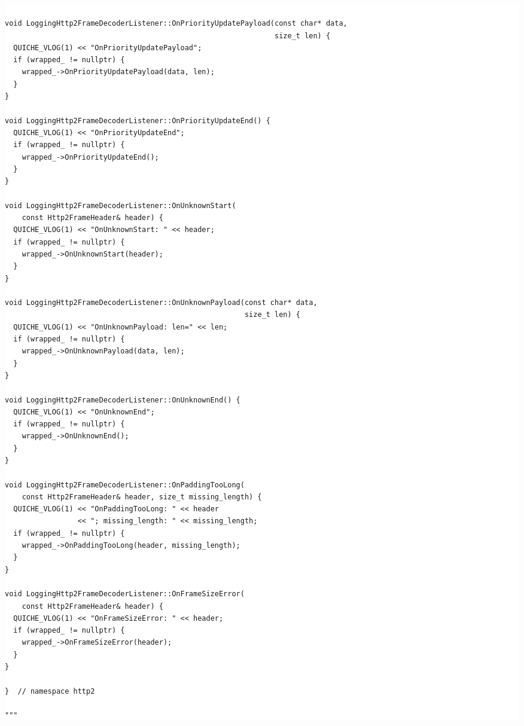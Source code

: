 ```

void LoggingHttp2FrameDecoderListener::OnPriorityUpdatePayload(const char* data,
                                                               size_t len) {
  QUICHE_VLOG(1) << "OnPriorityUpdatePayload";
  if (wrapped_ != nullptr) {
    wrapped_->OnPriorityUpdatePayload(data, len);
  }
}

void LoggingHttp2FrameDecoderListener::OnPriorityUpdateEnd() {
  QUICHE_VLOG(1) << "OnPriorityUpdateEnd";
  if (wrapped_ != nullptr) {
    wrapped_->OnPriorityUpdateEnd();
  }
}

void LoggingHttp2FrameDecoderListener::OnUnknownStart(
    const Http2FrameHeader& header) {
  QUICHE_VLOG(1) << "OnUnknownStart: " << header;
  if (wrapped_ != nullptr) {
    wrapped_->OnUnknownStart(header);
  }
}

void LoggingHttp2FrameDecoderListener::OnUnknownPayload(const char* data,
                                                        size_t len) {
  QUICHE_VLOG(1) << "OnUnknownPayload: len=" << len;
  if (wrapped_ != nullptr) {
    wrapped_->OnUnknownPayload(data, len);
  }
}

void LoggingHttp2FrameDecoderListener::OnUnknownEnd() {
  QUICHE_VLOG(1) << "OnUnknownEnd";
  if (wrapped_ != nullptr) {
    wrapped_->OnUnknownEnd();
  }
}

void LoggingHttp2FrameDecoderListener::OnPaddingTooLong(
    const Http2FrameHeader& header, size_t missing_length) {
  QUICHE_VLOG(1) << "OnPaddingTooLong: " << header
                 << "; missing_length: " << missing_length;
  if (wrapped_ != nullptr) {
    wrapped_->OnPaddingTooLong(header, missing_length);
  }
}

void LoggingHttp2FrameDecoderListener::OnFrameSizeError(
    const Http2FrameHeader& header) {
  QUICHE_VLOG(1) << "OnFrameSizeError: " << header;
  if (wrapped_ != nullptr) {
    wrapped_->OnFrameSizeError(header);
  }
}

}  // namespace http2

"""

```